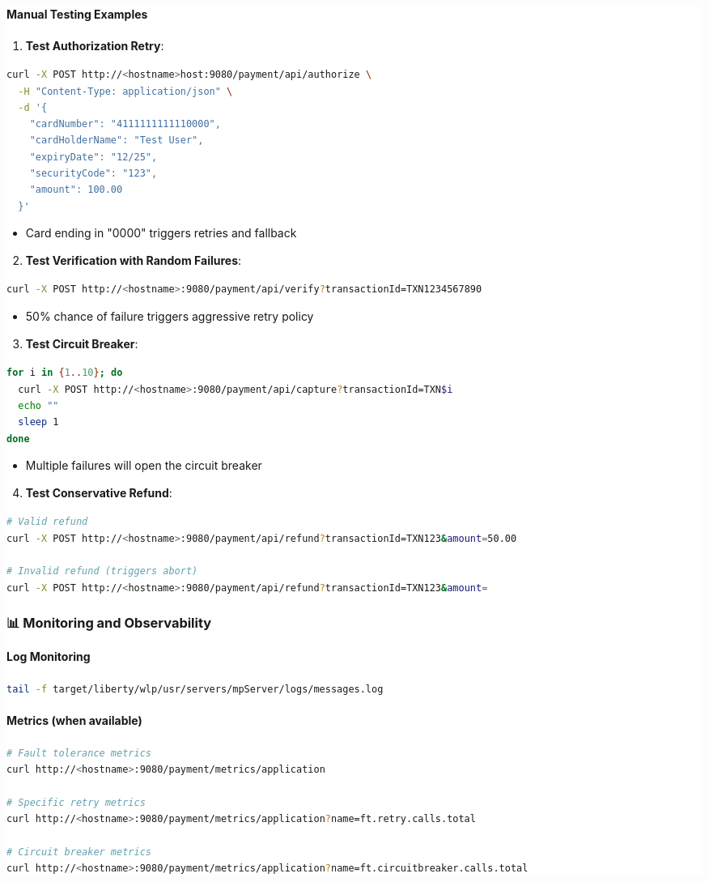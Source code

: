 #### Manual Testing Examples

1. **Test Authorization Retry**:
```bash
curl -X POST http://<hostname>host:9080/payment/api/authorize \
  -H "Content-Type: application/json" \
  -d '{
    "cardNumber": "4111111111110000",
    "cardHolderName": "Test User",
    "expiryDate": "12/25",
    "securityCode": "123",
    "amount": 100.00
  }'
```
- Card ending in "0000" triggers retries and fallback

2. **Test Verification with Random Failures**:
```bash
curl -X POST http://<hostname>:9080/payment/api/verify?transactionId=TXN1234567890
```
- 50% chance of failure triggers aggressive retry policy

3. **Test Circuit Breaker**:
```bash
for i in {1..10}; do
  curl -X POST http://<hostname>:9080/payment/api/capture?transactionId=TXN$i
  echo ""
  sleep 1
done
```
- Multiple failures will open the circuit breaker

4. **Test Conservative Refund**:
```bash
# Valid refund
curl -X POST http://<hostname>:9080/payment/api/refund?transactionId=TXN123&amount=50.00

# Invalid refund (triggers abort)
curl -X POST http://<hostname>:9080/payment/api/refund?transactionId=TXN123&amount=
```

### 📊 Monitoring and Observability

#### Log Monitoring
```bash
tail -f target/liberty/wlp/usr/servers/mpServer/logs/messages.log
```

#### Metrics (when available)
```bash
# Fault tolerance metrics
curl http://<hostname>:9080/payment/metrics/application

# Specific retry metrics
curl http://<hostname>:9080/payment/metrics/application?name=ft.retry.calls.total

# Circuit breaker metrics
curl http://<hostname>:9080/payment/metrics/application?name=ft.circuitbreaker.calls.total
```
